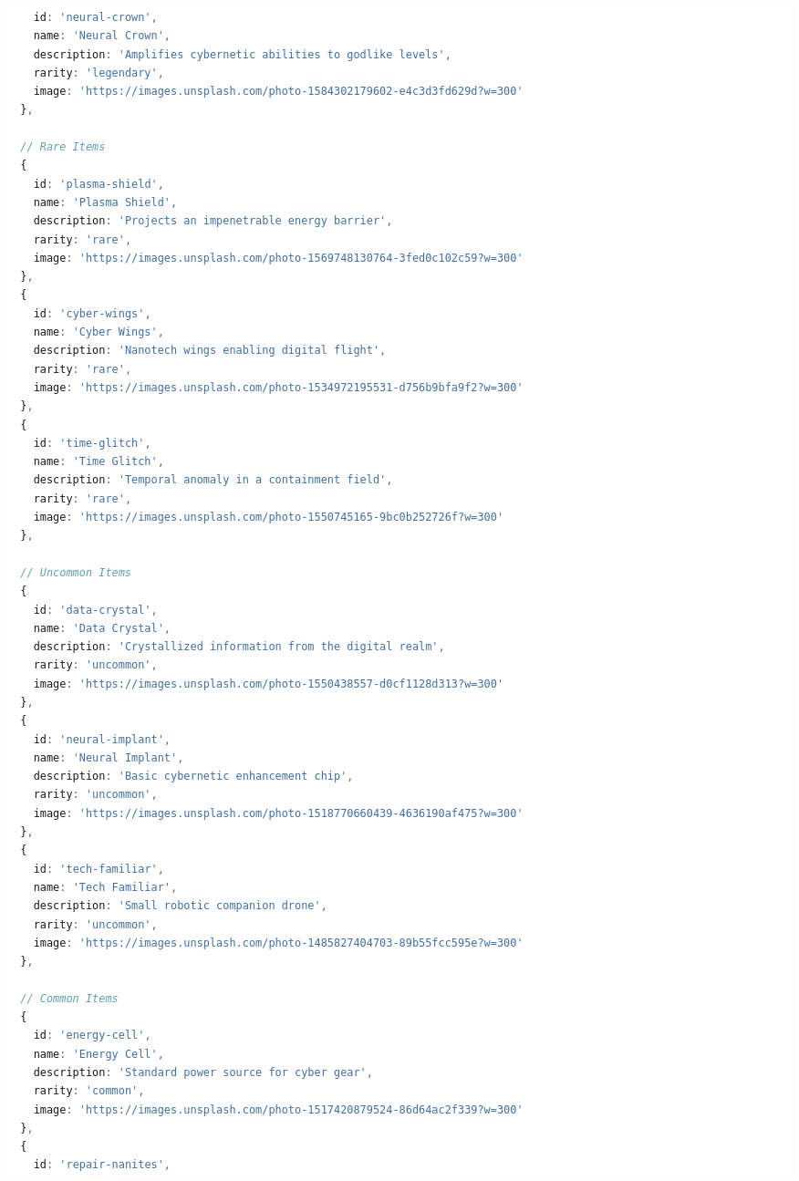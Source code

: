 ```typescript
    id: 'neural-crown',
    name: 'Neural Crown',
    description: 'Amplifies cybernetic abilities to godlike levels',
    rarity: 'legendary',
    image: 'https://images.unsplash.com/photo-1584302179602-e4c3d3fd629d?w=300'
  },
  
  // Rare Items
  {
    id: 'plasma-shield',
    name: 'Plasma Shield',
    description: 'Projects an impenetrable energy barrier',
    rarity: 'rare',
    image: 'https://images.unsplash.com/photo-1569748130764-3fed0c102c59?w=300'
  },
  {
    id: 'cyber-wings',
    name: 'Cyber Wings',
    description: 'Nanotech wings enabling digital flight',
    rarity: 'rare',
    image: 'https://images.unsplash.com/photo-1534972195531-d756b9bfa9f2?w=300'
  },
  {
    id: 'time-glitch',
    name: 'Time Glitch',
    description: 'Temporal anomaly in a containment field',
    rarity: 'rare',
    image: 'https://images.unsplash.com/photo-1550745165-9bc0b252726f?w=300'
  },
  
  // Uncommon Items
  {
    id: 'data-crystal',
    name: 'Data Crystal',
    description: 'Crystallized information from the digital realm',
    rarity: 'uncommon',
    image: 'https://images.unsplash.com/photo-1550438557-d0cf1128d313?w=300'
  },
  {
    id: 'neural-implant',
    name: 'Neural Implant',
    description: 'Basic cybernetic enhancement chip',
    rarity: 'uncommon',
    image: 'https://images.unsplash.com/photo-1518770660439-4636190af475?w=300'
  },
  {
    id: 'tech-familiar',
    name: 'Tech Familiar',
    description: 'Small robotic companion drone',
    rarity: 'uncommon',
    image: 'https://images.unsplash.com/photo-1485827404703-89b55fcc595e?w=300'
  },
  
  // Common Items
  {
    id: 'energy-cell',
    name: 'Energy Cell',
    description: 'Standard power source for cyber gear',
    rarity: 'common',
    image: 'https://images.unsplash.com/photo-1517420879524-86d64ac2f339?w=300'
  },
  {
    id: 'repair-nanites',
```